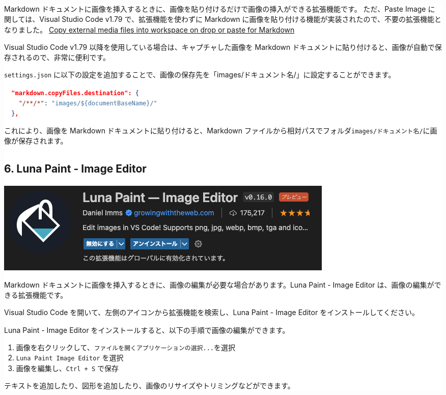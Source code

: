Markdown ドキュメントに画像を挿入するときに、画像を貼り付けるだけで画像の挿入ができる拡張機能です。
ただ、Paste Image に関しては、Visual Studio Code v1.79 で、拡張機能を使わずに Markdown に画像を貼り付ける機能が実装されたので、不要の拡張機能となりました。
[Copy external media files into workspace on drop or paste for Markdown
](https://code.visualstudio.com/updates/v1_79#_copy-external-media-files-into-workspace-on-drop-or-paste-for-markdown)

Visual Studio Code v1.79 以降を使用している場合は、キャプチャした画像を Markdown ドキュメントに貼り付けると、画像が自動で保存されるので、非常に便利です。

`settings.json` に以下の設定を追加することで、画像の保存先を「images/ドキュメント名/」に設定することができます。

```json
  "markdown.copyFiles.destination": {
    "/**/*": "images/${documentBaseName}/"
  },
```

これにより、画像を Markdown ドキュメントに貼り付けると、Markdown ファイルから相対パスでフォルダ`images/ドキュメント名/`に画像が保存されます。

## 6. Luna Paint - Image Editor

![Luna Paint - Image Editor](images/vscodeで快適にmarkdownドキュメントを作成する/LunaPaint-ImageEditor.png)

Markdown ドキュメントに画像を挿入するときに、画像の編集が必要な場合があります。Luna Paint - Image Editor は、画像の編集ができる拡張機能です。

Visual Studio Code を開いて、左側のアイコンから拡張機能を検索し、Luna Paint - Image Editor をインストールしてください。

Luna Paint - Image Editor をインストールすると、以下の手順で画像の編集ができます。

1. 画像を右クリックして、`ファイルを開くアプリケーションの選択...`を選択
2. `Luna Paint Image Editor` を選択
3. 画像を編集し、`Ctrl + S` で保存

テキストを追加したり、図形を追加したり、画像のリサイズやトリミングなどができます。
